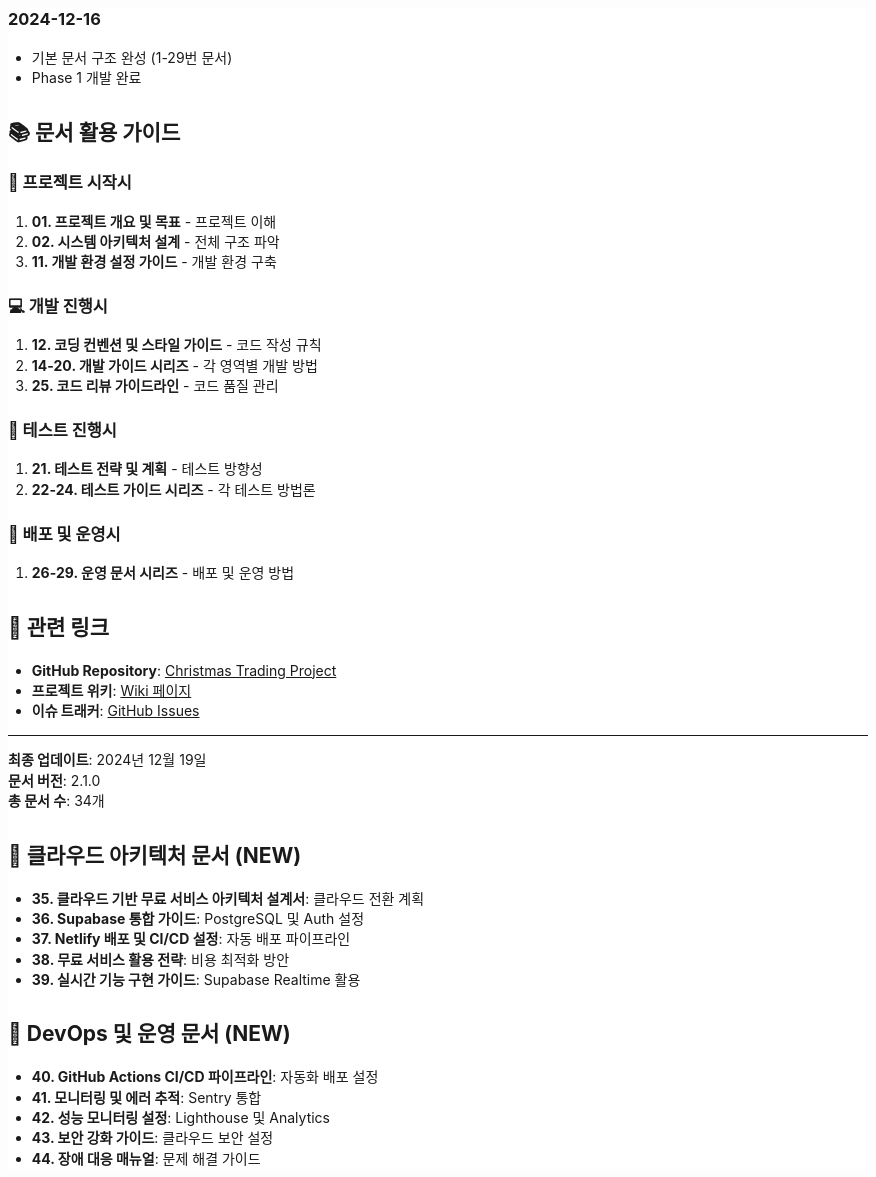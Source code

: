 ### 2024-12-16
- 기본 문서 구조 완성 (1-29번 문서)
- Phase 1 개발 완료

## 📚 문서 활용 가이드

### 🎯 프로젝트 시작시
1. **01. 프로젝트 개요 및 목표** - 프로젝트 이해
2. **02. 시스템 아키텍처 설계** - 전체 구조 파악
3. **11. 개발 환경 설정 가이드** - 개발 환경 구축

### 💻 개발 진행시
1. **12. 코딩 컨벤션 및 스타일 가이드** - 코드 작성 규칙
2. **14-20. 개발 가이드 시리즈** - 각 영역별 개발 방법
3. **25. 코드 리뷰 가이드라인** - 코드 품질 관리

### 🧪 테스트 진행시
1. **21. 테스트 전략 및 계획** - 테스트 방향성
2. **22-24. 테스트 가이드 시리즈** - 각 테스트 방법론

### 🚀 배포 및 운영시
1. **26-29. 운영 문서 시리즈** - 배포 및 운영 방법

## 🔗 관련 링크

- **GitHub Repository**: [Christmas Trading Project](https://github.com/christmas-trading)
- **프로젝트 위키**: [Wiki 페이지](https://github.com/christmas-trading/wiki)
- **이슈 트래커**: [GitHub Issues](https://github.com/christmas-trading/issues)

---

**최종 업데이트**: 2024년 12월 19일  
**문서 버전**: 2.1.0  
**총 문서 수**: 34개 

## 📁 클라우드 아키텍처 문서 (NEW)
- **35. 클라우드 기반 무료 서비스 아키텍처 설계서**: 클라우드 전환 계획
- **36. Supabase 통합 가이드**: PostgreSQL 및 Auth 설정
- **37. Netlify 배포 및 CI/CD 설정**: 자동 배포 파이프라인
- **38. 무료 서비스 활용 전략**: 비용 최적화 방안
- **39. 실시간 기능 구현 가이드**: Supabase Realtime 활용

## 📁 DevOps 및 운영 문서 (NEW)
- **40. GitHub Actions CI/CD 파이프라인**: 자동화 배포 설정
- **41. 모니터링 및 에러 추적**: Sentry 통합
- **42. 성능 모니터링 설정**: Lighthouse 및 Analytics
- **43. 보안 강화 가이드**: 클라우드 보안 설정
- **44. 장애 대응 매뉴얼**: 문제 해결 가이드
